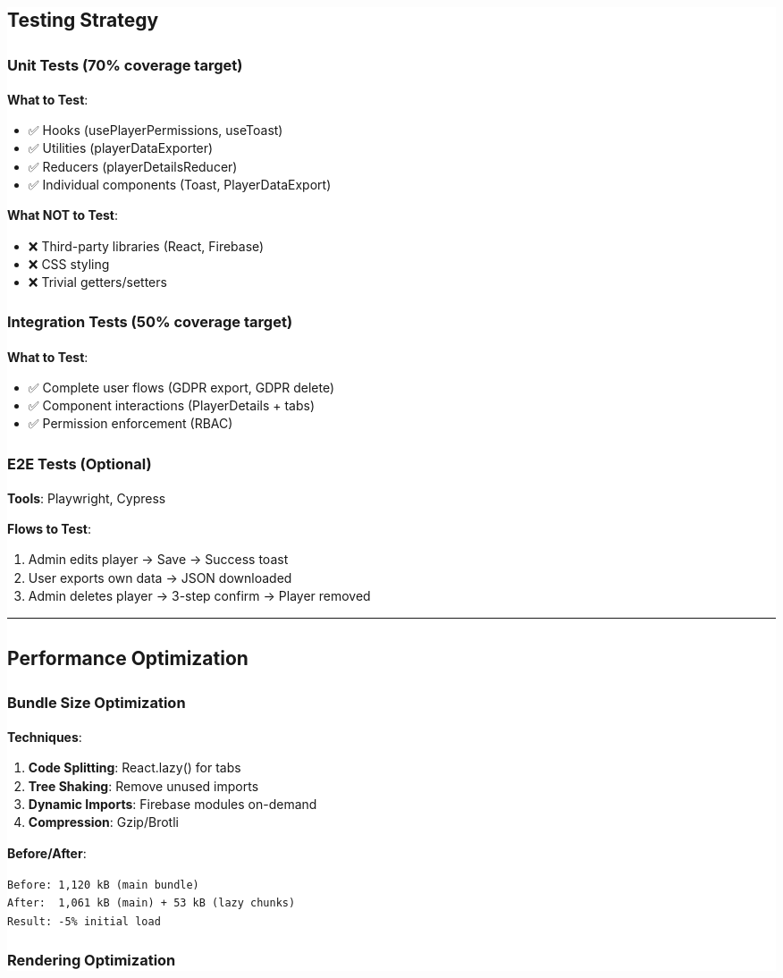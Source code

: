 
## Testing Strategy

### Unit Tests (70% coverage target)

**What to Test**:
- ✅ Hooks (usePlayerPermissions, useToast)
- ✅ Utilities (playerDataExporter)
- ✅ Reducers (playerDetailsReducer)
- ✅ Individual components (Toast, PlayerDataExport)

**What NOT to Test**:
- ❌ Third-party libraries (React, Firebase)
- ❌ CSS styling
- ❌ Trivial getters/setters

### Integration Tests (50% coverage target)

**What to Test**:
- ✅ Complete user flows (GDPR export, GDPR delete)
- ✅ Component interactions (PlayerDetails + tabs)
- ✅ Permission enforcement (RBAC)

### E2E Tests (Optional)

**Tools**: Playwright, Cypress

**Flows to Test**:
1. Admin edits player → Save → Success toast
2. User exports own data → JSON downloaded
3. Admin deletes player → 3-step confirm → Player removed

---

## Performance Optimization

### Bundle Size Optimization

**Techniques**:
1. **Code Splitting**: React.lazy() for tabs
2. **Tree Shaking**: Remove unused imports
3. **Dynamic Imports**: Firebase modules on-demand
4. **Compression**: Gzip/Brotli

**Before/After**:
```
Before: 1,120 kB (main bundle)
After:  1,061 kB (main) + 53 kB (lazy chunks)
Result: -5% initial load
```

### Rendering Optimization
